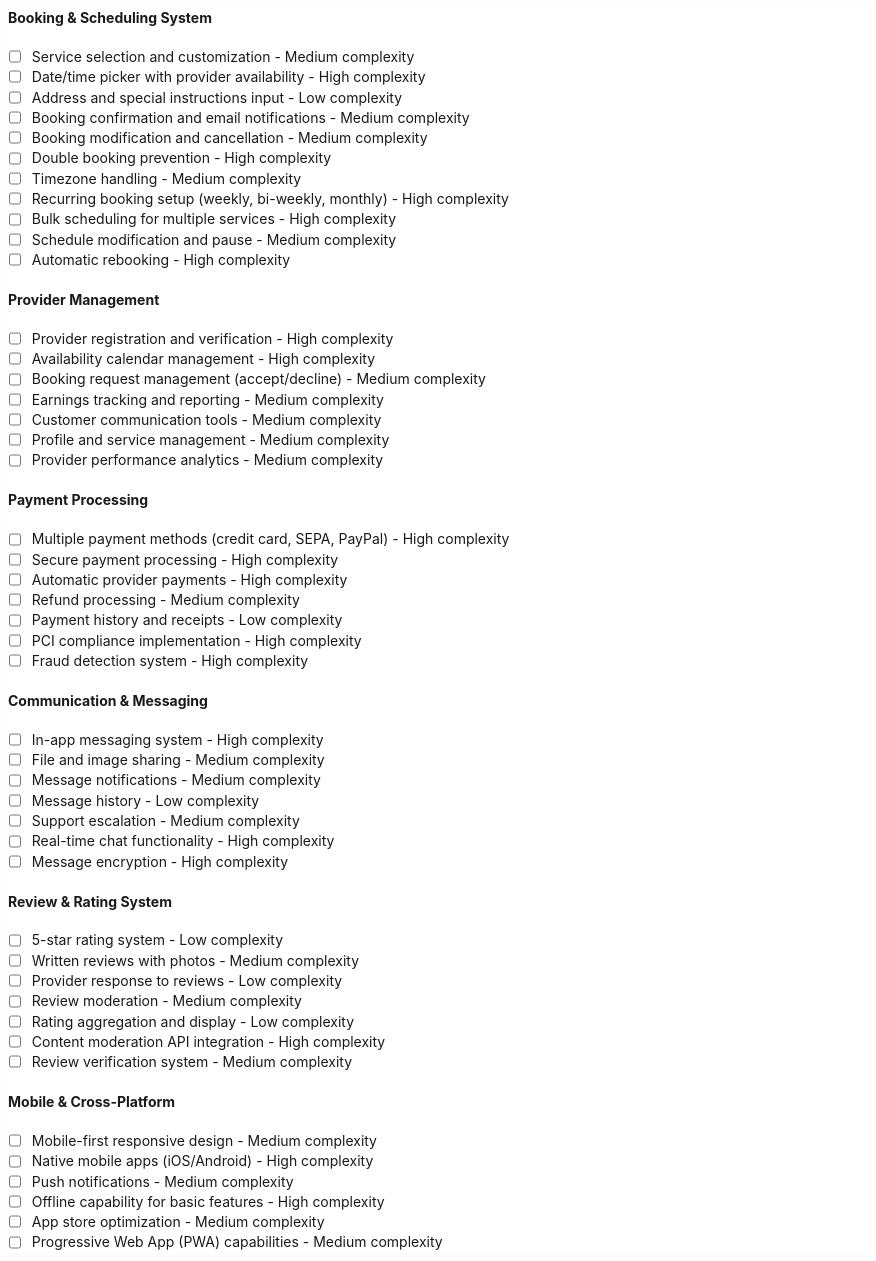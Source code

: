 #### **Booking & Scheduling System**
- [ ] Service selection and customization - Medium complexity
- [ ] Date/time picker with provider availability - High complexity
- [ ] Address and special instructions input - Low complexity
- [ ] Booking confirmation and email notifications - Medium complexity
- [ ] Booking modification and cancellation - Medium complexity
- [ ] Double booking prevention - High complexity
- [ ] Timezone handling - Medium complexity
- [ ] Recurring booking setup (weekly, bi-weekly, monthly) - High complexity
- [ ] Bulk scheduling for multiple services - High complexity
- [ ] Schedule modification and pause - Medium complexity
- [ ] Automatic rebooking - High complexity

#### **Provider Management**
- [ ] Provider registration and verification - High complexity
- [ ] Availability calendar management - High complexity
- [ ] Booking request management (accept/decline) - Medium complexity
- [ ] Earnings tracking and reporting - Medium complexity
- [ ] Customer communication tools - Medium complexity
- [ ] Profile and service management - Medium complexity
- [ ] Provider performance analytics - Medium complexity

#### **Payment Processing**
- [ ] Multiple payment methods (credit card, SEPA, PayPal) - High complexity
- [ ] Secure payment processing - High complexity
- [ ] Automatic provider payments - High complexity
- [ ] Refund processing - Medium complexity
- [ ] Payment history and receipts - Low complexity
- [ ] PCI compliance implementation - High complexity
- [ ] Fraud detection system - High complexity

#### **Communication & Messaging**
- [ ] In-app messaging system - High complexity
- [ ] File and image sharing - Medium complexity
- [ ] Message notifications - Medium complexity
- [ ] Message history - Low complexity
- [ ] Support escalation - Medium complexity
- [ ] Real-time chat functionality - High complexity
- [ ] Message encryption - High complexity

#### **Review & Rating System**
- [ ] 5-star rating system - Low complexity
- [ ] Written reviews with photos - Medium complexity
- [ ] Provider response to reviews - Low complexity
- [ ] Review moderation - Medium complexity
- [ ] Rating aggregation and display - Low complexity
- [ ] Content moderation API integration - High complexity
- [ ] Review verification system - Medium complexity

#### **Mobile & Cross-Platform**
- [ ] Mobile-first responsive design - Medium complexity
- [ ] Native mobile apps (iOS/Android) - High complexity
- [ ] Push notifications - Medium complexity
- [ ] Offline capability for basic features - High complexity
- [ ] App store optimization - Medium complexity
- [ ] Progressive Web App (PWA) capabilities - Medium complexity
